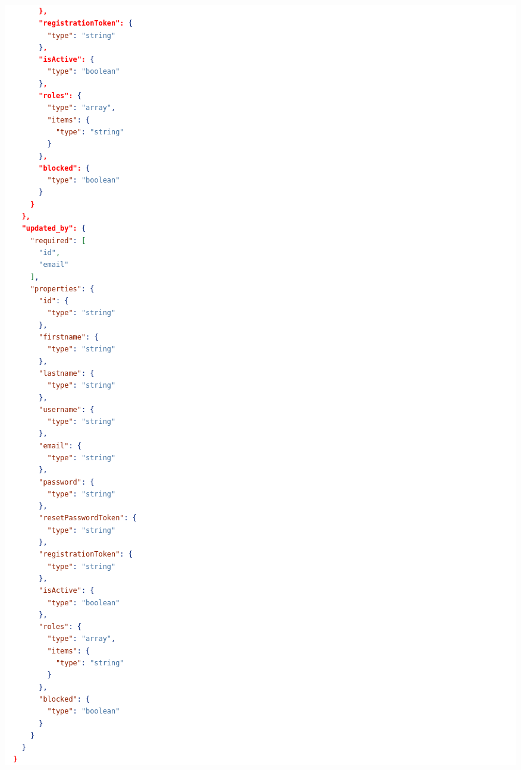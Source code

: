 ```json
        },
        "registrationToken": {
          "type": "string"
        },
        "isActive": {
          "type": "boolean"
        },
        "roles": {
          "type": "array",
          "items": {
            "type": "string"
          }
        },
        "blocked": {
          "type": "boolean"
        }
      }
    },
    "updated_by": {
      "required": [
        "id",
        "email"
      ],
      "properties": {
        "id": {
          "type": "string"
        },
        "firstname": {
          "type": "string"
        },
        "lastname": {
          "type": "string"
        },
        "username": {
          "type": "string"
        },
        "email": {
          "type": "string"
        },
        "password": {
          "type": "string"
        },
        "resetPasswordToken": {
          "type": "string"
        },
        "registrationToken": {
          "type": "string"
        },
        "isActive": {
          "type": "boolean"
        },
        "roles": {
          "type": "array",
          "items": {
            "type": "string"
          }
        },
        "blocked": {
          "type": "boolean"
        }
      }
    }
  }
```